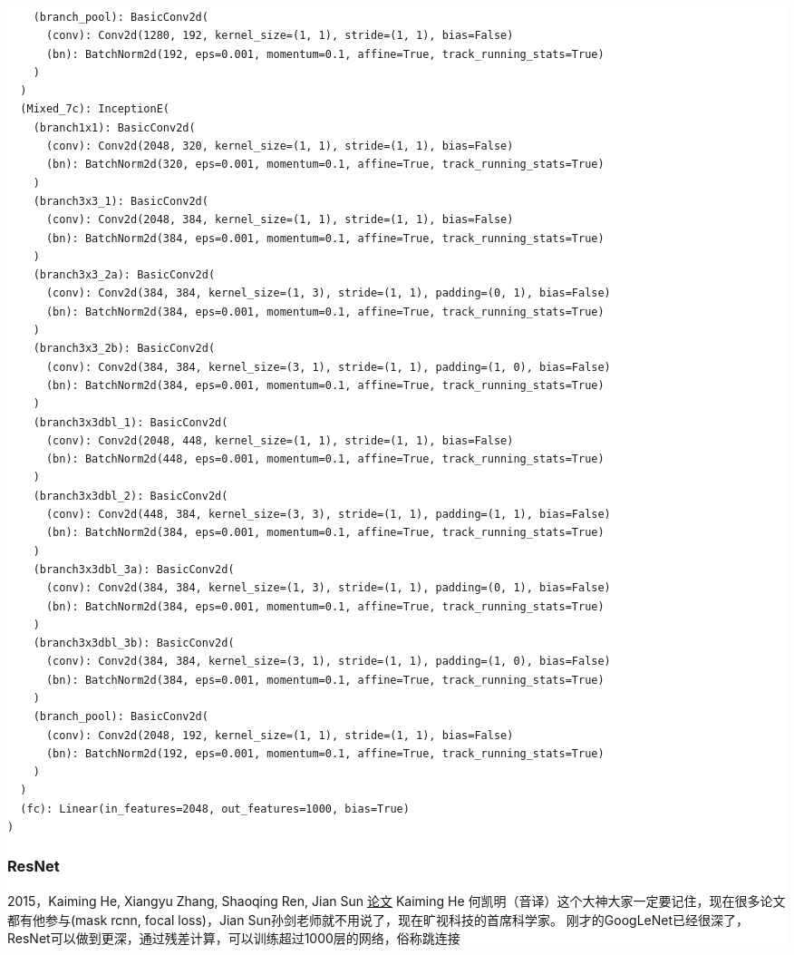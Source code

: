         (branch_pool): BasicConv2d(
          (conv): Conv2d(1280, 192, kernel_size=(1, 1), stride=(1, 1), bias=False)
          (bn): BatchNorm2d(192, eps=0.001, momentum=0.1, affine=True, track_running_stats=True)
        )
      )
      (Mixed_7c): InceptionE(
        (branch1x1): BasicConv2d(
          (conv): Conv2d(2048, 320, kernel_size=(1, 1), stride=(1, 1), bias=False)
          (bn): BatchNorm2d(320, eps=0.001, momentum=0.1, affine=True, track_running_stats=True)
        )
        (branch3x3_1): BasicConv2d(
          (conv): Conv2d(2048, 384, kernel_size=(1, 1), stride=(1, 1), bias=False)
          (bn): BatchNorm2d(384, eps=0.001, momentum=0.1, affine=True, track_running_stats=True)
        )
        (branch3x3_2a): BasicConv2d(
          (conv): Conv2d(384, 384, kernel_size=(1, 3), stride=(1, 1), padding=(0, 1), bias=False)
          (bn): BatchNorm2d(384, eps=0.001, momentum=0.1, affine=True, track_running_stats=True)
        )
        (branch3x3_2b): BasicConv2d(
          (conv): Conv2d(384, 384, kernel_size=(3, 1), stride=(1, 1), padding=(1, 0), bias=False)
          (bn): BatchNorm2d(384, eps=0.001, momentum=0.1, affine=True, track_running_stats=True)
        )
        (branch3x3dbl_1): BasicConv2d(
          (conv): Conv2d(2048, 448, kernel_size=(1, 1), stride=(1, 1), bias=False)
          (bn): BatchNorm2d(448, eps=0.001, momentum=0.1, affine=True, track_running_stats=True)
        )
        (branch3x3dbl_2): BasicConv2d(
          (conv): Conv2d(448, 384, kernel_size=(3, 3), stride=(1, 1), padding=(1, 1), bias=False)
          (bn): BatchNorm2d(384, eps=0.001, momentum=0.1, affine=True, track_running_stats=True)
        )
        (branch3x3dbl_3a): BasicConv2d(
          (conv): Conv2d(384, 384, kernel_size=(1, 3), stride=(1, 1), padding=(0, 1), bias=False)
          (bn): BatchNorm2d(384, eps=0.001, momentum=0.1, affine=True, track_running_stats=True)
        )
        (branch3x3dbl_3b): BasicConv2d(
          (conv): Conv2d(384, 384, kernel_size=(3, 1), stride=(1, 1), padding=(1, 0), bias=False)
          (bn): BatchNorm2d(384, eps=0.001, momentum=0.1, affine=True, track_running_stats=True)
        )
        (branch_pool): BasicConv2d(
          (conv): Conv2d(2048, 192, kernel_size=(1, 1), stride=(1, 1), bias=False)
          (bn): BatchNorm2d(192, eps=0.001, momentum=0.1, affine=True, track_running_stats=True)
        )
      )
      (fc): Linear(in_features=2048, out_features=1000, bias=True)
    )
    

### ResNet
2015，Kaiming He, Xiangyu Zhang, Shaoqing Ren, Jian Sun [论文](https://arxiv.org/abs/1512.03385)
Kaiming He 何凯明（音译）这个大神大家一定要记住，现在很多论文都有他参与(mask rcnn, focal loss)，Jian Sun孙剑老师就不用说了，现在旷视科技的首席科学家。
刚才的GoogLeNet已经很深了，ResNet可以做到更深，通过残差计算，可以训练超过1000层的网络，俗称跳连接
